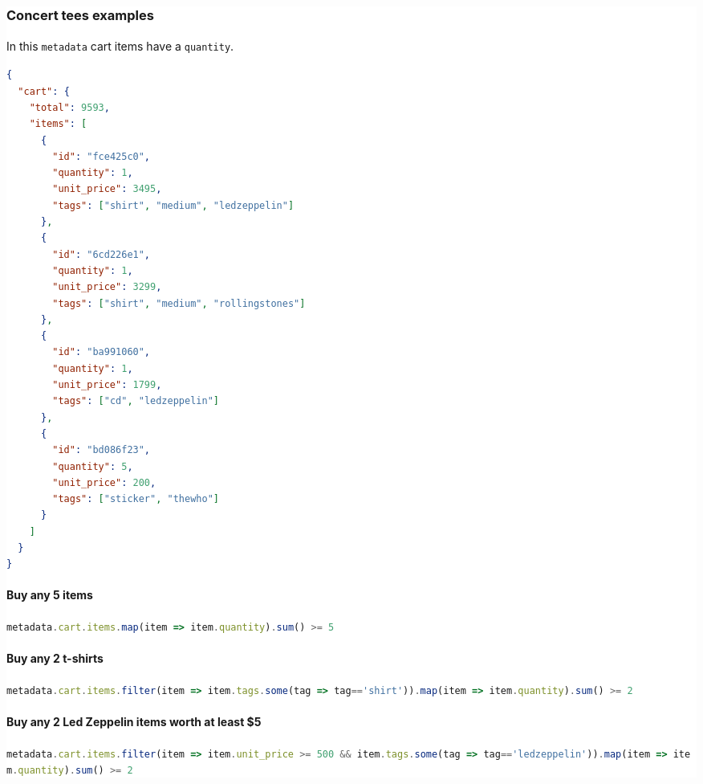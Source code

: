 ### Concert tees examples

In this `metadata` cart items have a `quantity`.

```json
{
  "cart": {
    "total": 9593,
    "items": [
      {
        "id": "fce425c0",
        "quantity": 1,
        "unit_price": 3495,
        "tags": ["shirt", "medium", "ledzeppelin"]
      },
      {
        "id": "6cd226e1",
        "quantity": 1,
        "unit_price": 3299,
        "tags": ["shirt", "medium", "rollingstones"]
      },
      {
        "id": "ba991060",
        "quantity": 1,
        "unit_price": 1799,
        "tags": ["cd", "ledzeppelin"]
      },
      {
        "id": "bd086f23",
        "quantity": 5,
        "unit_price": 200,
        "tags": ["sticker", "thewho"]
      }
    ]
  }
}
```

#### Buy any 5 items

```javascript
metadata.cart.items.map(item => item.quantity).sum() >= 5
```

#### Buy any 2 t-shirts

```javascript
metadata.cart.items.filter(item => item.tags.some(tag => tag=='shirt')).map(item => item.quantity).sum() >= 2
```

#### Buy any 2 Led Zeppelin items worth at least $5

```javascript
metadata.cart.items.filter(item => item.unit_price >= 500 && item.tags.some(tag => tag=='ledzeppelin')).map(item => item.quantity).sum() >= 2
```
